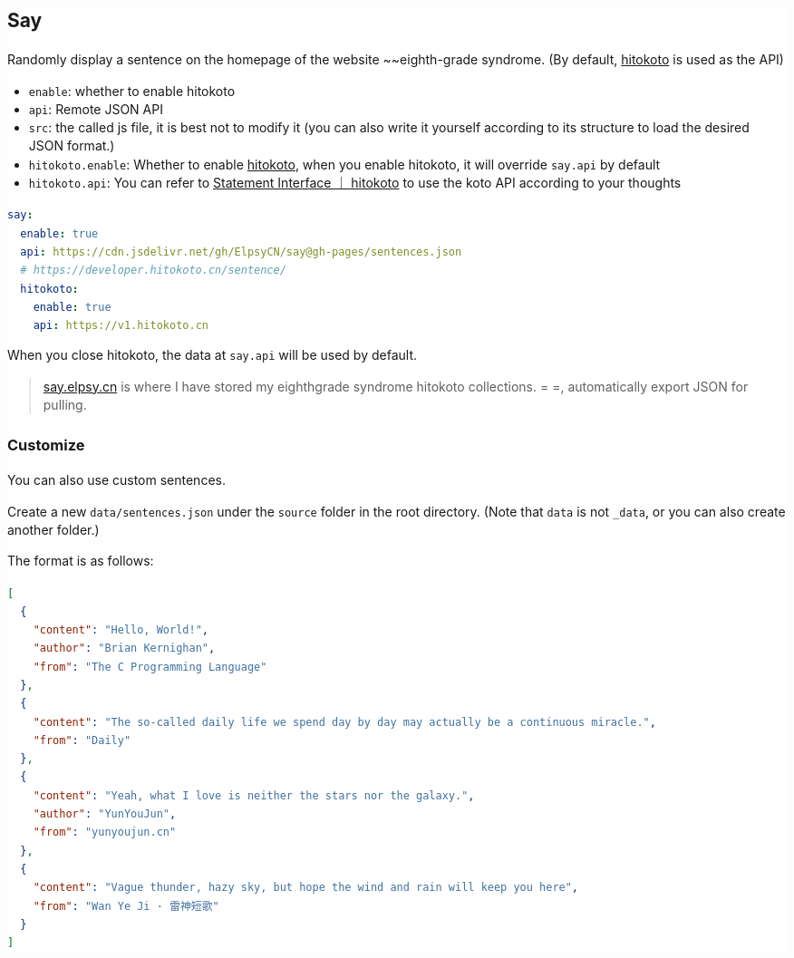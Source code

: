 ## Say

Randomly display a sentence on the homepage of the website ~~eighth-grade syndrome. (By default, [hitokoto](https://hitokoto.cn/) is used as the API)

- `enable`: whether to enable hitokoto
- `api`: Remote JSON API
- `src`: the called js file, it is best not to modify it (you can also write it yourself according to its structure to load the desired JSON format.)
- `hitokoto.enable`: Whether to enable [hitokoto](https://hitokoto.cn/), when you enable hitokoto, it will override `say.api` by default
- `hitokoto.api`: You can refer to [Statement Interface ｜ hitokoto](https://developer.hitokoto.cn/sentence/) to use the koto API according to your thoughts

```yaml
say:
  enable: true
  api: https://cdn.jsdelivr.net/gh/ElpsyCN/say@gh-pages/sentences.json
  # https://developer.hitokoto.cn/sentence/
  hitokoto:
    enable: true
    api: https://v1.hitokoto.cn
```

When you close hitokoto, the data at `say.api` will be used by default.

> [say.elpsy.cn](https://say.elpsy.cn) is where I have stored my eighthgrade syndrome hitokoto collections. = =, automatically export JSON for pulling.

### Customize

You can also use custom sentences.

Create a new `data/sentences.json` under the `source` folder in the root directory. (Note that `data` is not `_data`, or you can also create another folder.)

The format is as follows:

```json
[
  {
    "content": "Hello, World!",
    "author": "Brian Kernighan",
    "from": "The C Programming Language"
  },
  {
    "content": "The so-called daily life we ​​spend day by day may actually be a continuous miracle.",
    "from": "Daily"
  },
  {
    "content": "Yeah, what I love is neither the stars nor the galaxy.",
    "author": "YunYouJun",
    "from": "yunyoujun.cn"
  },
  {
    "content": "Vague thunder, hazy sky, but hope the wind and rain will keep you here",
    "from": "Wan Ye Ji · 雷神短歌"
  }
]
```

